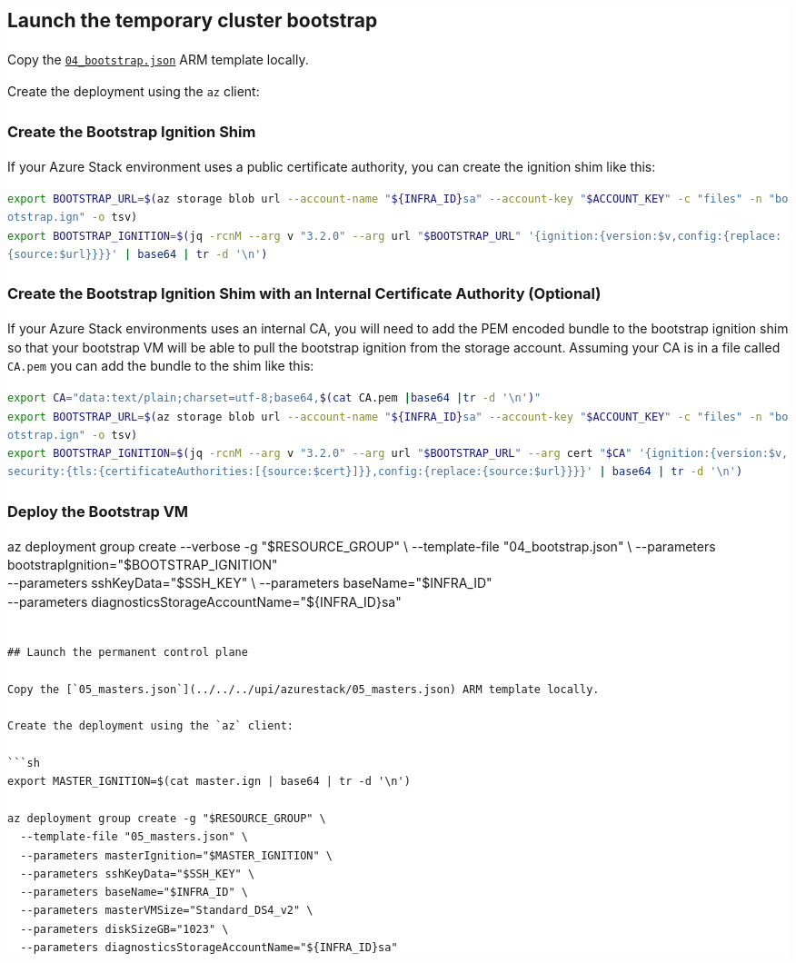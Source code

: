 ## Launch the temporary cluster bootstrap

Copy the [`04_bootstrap.json`](../../../upi/azurestack/04_bootstrap.json) ARM template locally.

Create the deployment using the `az` client:

### Create the Bootstrap Ignition Shim

If your Azure Stack environment uses a public certificate authority, you can create the ignition shim like this:

```sh
export BOOTSTRAP_URL=$(az storage blob url --account-name "${INFRA_ID}sa" --account-key "$ACCOUNT_KEY" -c "files" -n "bootstrap.ign" -o tsv)
export BOOTSTRAP_IGNITION=$(jq -rcnM --arg v "3.2.0" --arg url "$BOOTSTRAP_URL" '{ignition:{version:$v,config:{replace:{source:$url}}}}' | base64 | tr -d '\n')
```

### Create the Bootstrap Ignition Shim with an Internal Certificate Authority (Optional)

If your Azure Stack environments uses an internal CA, you will need to add the PEM encoded bundle to the bootstrap ignition
shim so that your bootstrap VM will be able to pull the bootstrap ignition from the storage account. Assuming your CA
is in a file called `CA.pem` you can add the bundle to the shim like this:

```sh
export CA="data:text/plain;charset=utf-8;base64,$(cat CA.pem |base64 |tr -d '\n')"
export BOOTSTRAP_URL=$(az storage blob url --account-name "${INFRA_ID}sa" --account-key "$ACCOUNT_KEY" -c "files" -n "bootstrap.ign" -o tsv)
export BOOTSTRAP_IGNITION=$(jq -rcnM --arg v "3.2.0" --arg url "$BOOTSTRAP_URL" --arg cert "$CA" '{ignition:{version:$v,security:{tls:{certificateAuthorities:[{source:$cert}]}},config:{replace:{source:$url}}}}' | base64 | tr -d '\n')
```

### Deploy the Bootstrap VM

az deployment group create --verbose -g "$RESOURCE_GROUP" \
  --template-file "04_bootstrap.json" \
  --parameters bootstrapIgnition="$BOOTSTRAP_IGNITION" \
  --parameters sshKeyData="$SSH_KEY" \
  --parameters baseName="$INFRA_ID" \
  --parameters diagnosticsStorageAccountName="${INFRA_ID}sa"
```

## Launch the permanent control plane

Copy the [`05_masters.json`](../../../upi/azurestack/05_masters.json) ARM template locally.

Create the deployment using the `az` client:

```sh
export MASTER_IGNITION=$(cat master.ign | base64 | tr -d '\n')

az deployment group create -g "$RESOURCE_GROUP" \
  --template-file "05_masters.json" \
  --parameters masterIgnition="$MASTER_IGNITION" \
  --parameters sshKeyData="$SSH_KEY" \
  --parameters baseName="$INFRA_ID" \
  --parameters masterVMSize="Standard_DS4_v2" \
  --parameters diskSizeGB="1023" \
  --parameters diagnosticsStorageAccountName="${INFRA_ID}sa"
```


[azuretemplates]: https://docs.microsoft.com/en-us/azure/azure-resource-manager/template-deployment-overview
[openshiftinstall]: https://github.com/openshift/installer
[azurecli]: https://docs.microsoft.com/en-us/cli/azure/
[configurecli]: https://docs.microsoft.com/en-us/azure-stack/user/azure-stack-version-profiles-azurecli2?view=azs-2102&tabs=ad-lin#connect-with-azure-cli
[jqjson]: https://stedolan.github.io/jq/
[yqyaml]: https://kislyuk.github.io/yq/
[ingress-operator]: https://github.com/openshift/cluster-ingress-operator
[machine-api-operator]: https://github.com/openshift/machine-api-operator
[azure-identity]: https://docs.microsoft.com/en-us/azure/architecture/framework/security/identity
[azure-resource-group]: https://docs.microsoft.com/en-us/azure/azure-resource-manager/management/overview#resource-groups
[azure-dns]: https://docs.microsoft.com/en-us/azure/dns/dns-overview
[kubernetes-service-load-balancers-exclude-masters]: https://github.com/kubernetes/kubernetes/issues/65618
[manual-credentials]: https://docs.openshift.com/container-platform/4.8/installing/installing_azure/manually-creating-iam-azure.html
[azure-vhd-utils]: https://github.com/microsoft/azure-vhd-utils
[proxy-ca]: #set-cluster-to-use-the-internal-certificate-authority-optional
[ign-ca]: #create-the-bootstrap-ignition-shim-with-an-internal-certificate-authority-optional